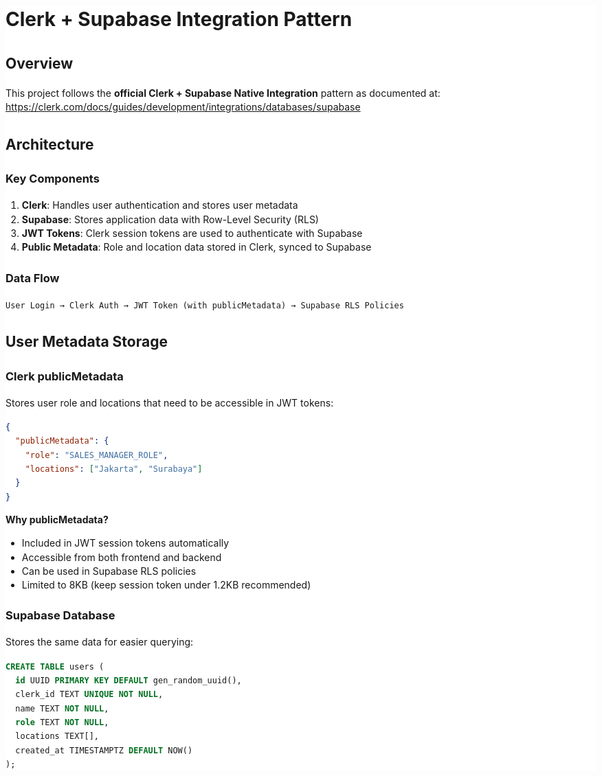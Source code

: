 # Clerk + Supabase Integration Pattern

## Overview

This project follows the **official Clerk + Supabase Native Integration** pattern as documented at:
https://clerk.com/docs/guides/development/integrations/databases/supabase

## Architecture

### Key Components

1. **Clerk**: Handles user authentication and stores user metadata
2. **Supabase**: Stores application data with Row-Level Security (RLS)
3. **JWT Tokens**: Clerk session tokens are used to authenticate with Supabase
4. **Public Metadata**: Role and location data stored in Clerk, synced to Supabase

### Data Flow

```
User Login → Clerk Auth → JWT Token (with publicMetadata) → Supabase RLS Policies
```

## User Metadata Storage

### Clerk publicMetadata
Stores user role and locations that need to be accessible in JWT tokens:

```json
{
  "publicMetadata": {
    "role": "SALES_MANAGER_ROLE",
    "locations": ["Jakarta", "Surabaya"]
  }
}
```

**Why publicMetadata?**
- Included in JWT session tokens automatically
- Accessible from both frontend and backend
- Can be used in Supabase RLS policies
- Limited to 8KB (keep session token under 1.2KB recommended)

### Supabase Database
Stores the same data for easier querying:

```sql
CREATE TABLE users (
  id UUID PRIMARY KEY DEFAULT gen_random_uuid(),
  clerk_id TEXT UNIQUE NOT NULL,
  name TEXT NOT NULL,
  role TEXT NOT NULL,
  locations TEXT[],
  created_at TIMESTAMPTZ DEFAULT NOW()
);
```
